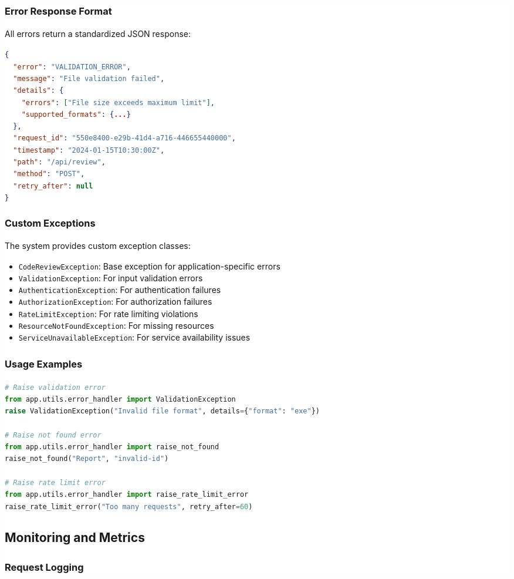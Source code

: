 ### Error Response Format

All errors return a standardized JSON response:

```json
{
  "error": "VALIDATION_ERROR",
  "message": "File validation failed",
  "details": {
    "errors": ["File size exceeds maximum limit"],
    "supported_formats": {...}
  },
  "request_id": "550e8400-e29b-41d4-a716-446655440000",
  "timestamp": "2024-01-15T10:30:00Z",
  "path": "/api/review",
  "method": "POST",
  "retry_after": null
}
```

### Custom Exceptions

The system provides custom exception classes:

- `CodeReviewException`: Base exception for application-specific errors
- `ValidationException`: For input validation errors
- `AuthenticationException`: For authentication failures
- `AuthorizationException`: For authorization failures
- `RateLimitException`: For rate limiting violations
- `ResourceNotFoundException`: For missing resources
- `ServiceUnavailableException`: For service availability issues

### Usage Examples

```python
# Raise validation error
from app.utils.error_handler import ValidationException
raise ValidationException("Invalid file format", details={"format": "exe"})

# Raise not found error
from app.utils.error_handler import raise_not_found
raise_not_found("Report", "invalid-id")

# Raise rate limit error
from app.utils.error_handler import raise_rate_limit_error
raise_rate_limit_error("Too many requests", retry_after=60)
```

## Monitoring and Metrics

### Request Logging
